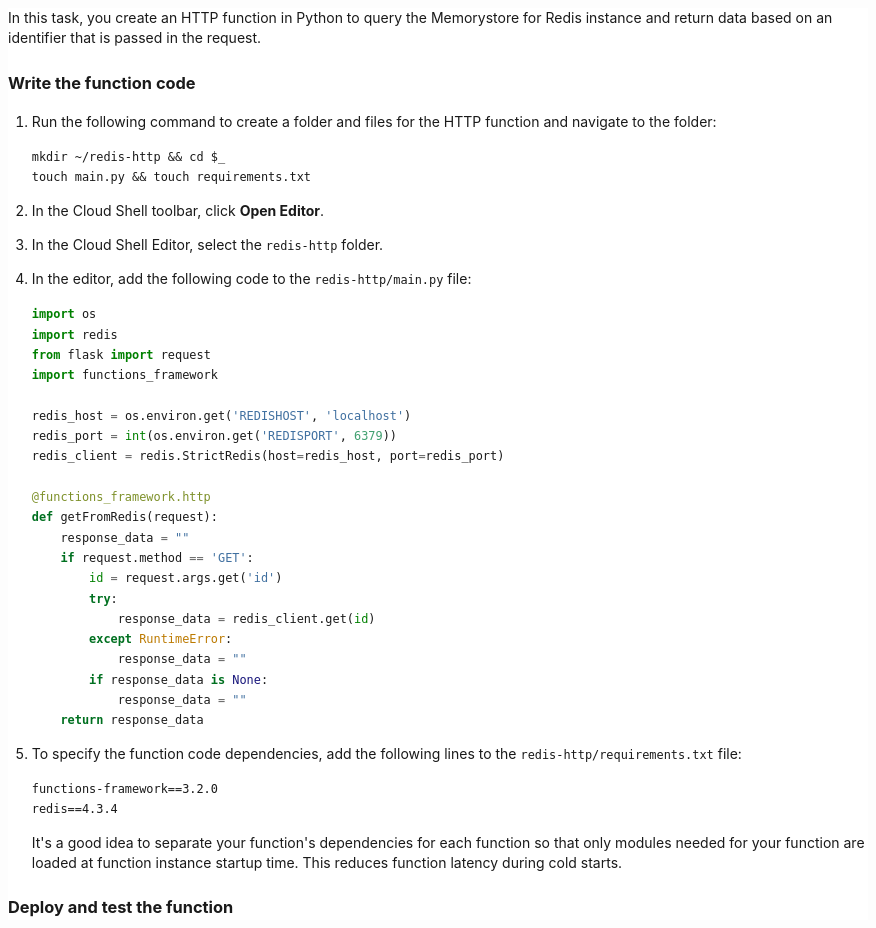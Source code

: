 In this task, you create an HTTP function in Python to query the Memorystore for Redis instance and return data based on an identifier that is passed in the request.

### Write the function code

1. Run the following command to create a folder and files for the HTTP function and navigate to the folder:
    
    ```apache
    mkdir ~/redis-http && cd $_
    touch main.py && touch requirements.txt
    ```
    
2. In the Cloud Shell toolbar, click **Open Editor**.
    
3. In the Cloud Shell Editor, select the `redis-http` folder.
    
4. In the editor, add the following code to the `redis-http/main.py` file:
    
    ```python
    import os
    import redis
    from flask import request
    import functions_framework
    
    redis_host = os.environ.get('REDISHOST', 'localhost')
    redis_port = int(os.environ.get('REDISPORT', 6379))
    redis_client = redis.StrictRedis(host=redis_host, port=redis_port)
    
    @functions_framework.http
    def getFromRedis(request):
        response_data = ""
        if request.method == 'GET':
            id = request.args.get('id')
            try:
                response_data = redis_client.get(id)
            except RuntimeError:
                response_data = ""
            if response_data is None:
                response_data = ""
        return response_data
    ```
    
5. To specify the function code dependencies, add the following lines to the `redis-http/requirements.txt` file:
    
    ```apache
    functions-framework==3.2.0
    redis==4.3.4
    ```
    
    It's a good idea to separate your function's dependencies for each function so that only modules needed for your function are loaded at function instance startup time. This reduces function latency during cold starts.
    

### Deploy and test the function
